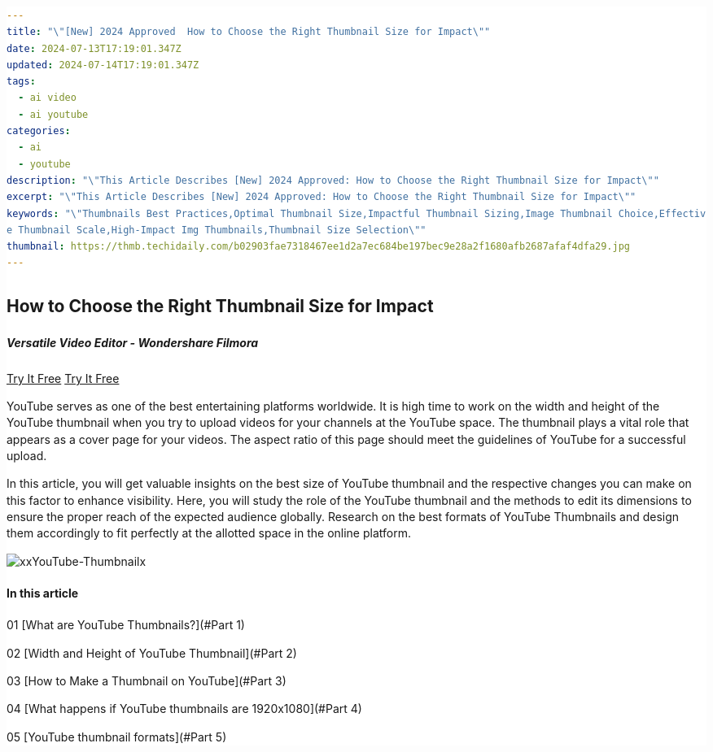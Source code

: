 ```yaml
---
title: "\"[New] 2024 Approved  How to Choose the Right Thumbnail Size for Impact\""
date: 2024-07-13T17:19:01.347Z
updated: 2024-07-14T17:19:01.347Z
tags:
  - ai video
  - ai youtube
categories:
  - ai
  - youtube
description: "\"This Article Describes [New] 2024 Approved: How to Choose the Right Thumbnail Size for Impact\""
excerpt: "\"This Article Describes [New] 2024 Approved: How to Choose the Right Thumbnail Size for Impact\""
keywords: "\"Thumbnails Best Practices,Optimal Thumbnail Size,Impactful Thumbnail Sizing,Image Thumbnail Choice,Effective Thumbnail Scale,High-Impact Img Thumbnails,Thumbnail Size Selection\""
thumbnail: https://thmb.techidaily.com/b02903fae7318467ee1d2a7ec684be197bec9e28a2f1680afb2687afaf4dfa29.jpg
---
```


## How to Choose the Right Thumbnail Size for Impact

##### Versatile Video Editor - Wondershare Filmora

[Try It Free](https://tools.techidaily.com/wondershare/filmora/download/) [Try It Free](https://tools.techidaily.com/wondershare/filmora/download/)

YouTube serves as one of the best entertaining platforms worldwide. It is high time to work on the width and height of the YouTube thumbnail when you try to upload videos for your channels at the YouTube space. The thumbnail plays a vital role that appears as a cover page for your videos. The aspect ratio of this page should meet the guidelines of YouTube for a successful upload.

In this article, you will get valuable insights on the best size of YouTube thumbnail and the respective changes you can make on this factor to enhance visibility. Here, you will study the role of the YouTube thumbnail and the methods to edit its dimensions to ensure the proper reach of the expected audience globally. Research on the best formats of YouTube Thumbnails and design them accordingly to fit perfectly at the allotted space in the online platform.

![xxYouTube-Thumbnailx](https://images.wondershare.com/filmora/article-images/2022/02/youtube-thumbnail.jpg)

#### In this article

01 [What are YouTube Thumbnails?](#Part 1)

02 [Width and Height of YouTube Thumbnail](#Part 2)

03 [How to Make a Thumbnail on YouTube](#Part 3)

04 [What happens if YouTube thumbnails are 1920x1080](#Part 4)

05 [YouTube thumbnail formats](#Part 5)
